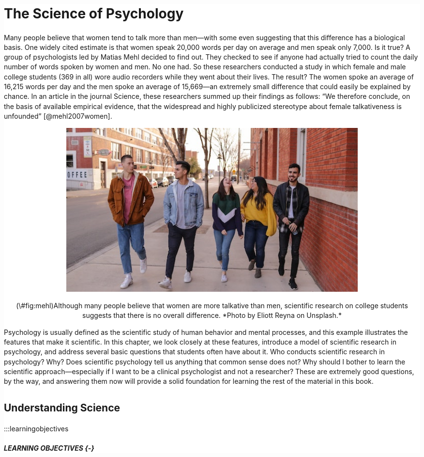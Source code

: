 # The Science of Psychology

Many people believe that women tend to talk more than men—with some even suggesting that this difference has a biological basis. One widely cited estimate is that women speak 20,000 words per day on average and men speak only 7,000. Is it true? A group of psychologists led by Matias Mehl decided to find out. They checked to see if anyone had actually tried to count the daily number of words spoken by women and men. No one had. So these researchers conducted a study in which female and male college students (369 in all) wore audio recorders while they went about their lives. The result? The women spoke an average of 16,215 words per day and the men spoke an average of 15,669—an extremely small difference that could easily be explained by chance. In an article in the journal Science, these researchers summed up their findings as follows: “We therefore conclude, on the basis of available empirical evidence, that the widespread and highly publicized stereotype about female talkativeness is unfounded” [@mehl2007women].

<div class="figure" style="text-align: center">
<img src="images/science-of-psych/mehl.jpeg" alt="Photo of five young adults walking down a sidewalk, laughing and talking." width="70%" />
<p class="caption">(\#fig:mehl)Although many people believe that women are more talkative than men, scientific research on college students suggests that there is no overall difference. *Photo by Eliott Reyna on Unsplash.*</p>
</div>

Psychology is usually defined as the scientific study of human behavior and mental processes, and this example illustrates the features that make it scientific. In this chapter, we look closely at these features, introduce a model of scientific research in psychology, and address several basic questions that students often have about it. Who conducts scientific research in psychology? Why? Does scientific psychology tell us anything that common sense does not? Why should I bother to learn the scientific approach—especially if I want to be a clinical psychologist and not a researcher? These are extremely good questions, by the way, and answering them now will provide a solid foundation for learning the rest of the material in this book.

## Understanding Science

:::learningobjectives
##### LEARNING OBJECTIVES {-}
